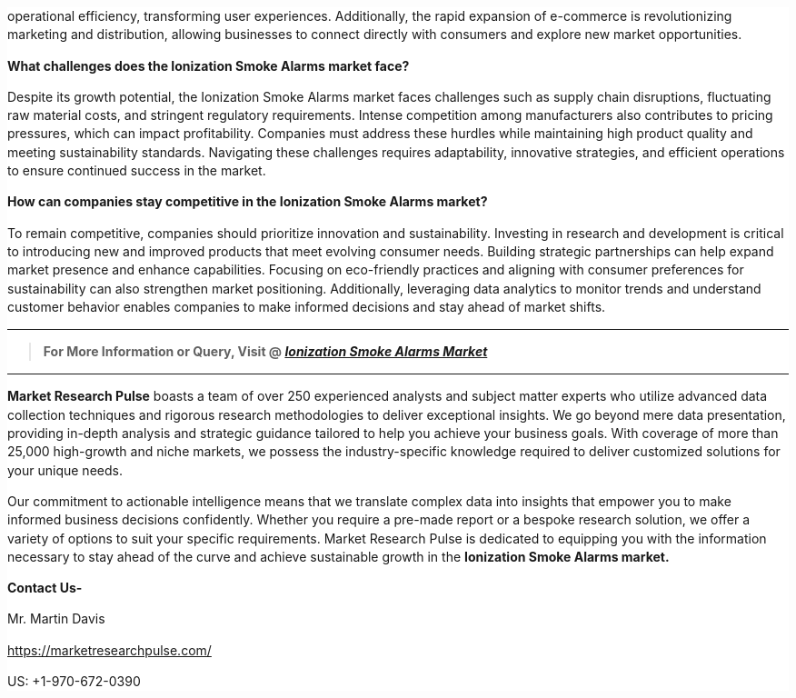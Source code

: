 operational efficiency, transforming user experiences. Additionally, the rapid expansion of e-commerce is revolutionizing marketing and distribution, allowing businesses to connect directly with consumers and explore new market opportunities.</p><p><strong>What challenges does the Ionization Smoke Alarms market face?</strong></p><p>Despite its growth potential, the Ionization Smoke Alarms market faces challenges such as supply chain disruptions, fluctuating raw material costs, and stringent regulatory requirements. Intense competition among manufacturers also contributes to pricing pressures, which can impact profitability. Companies must address these hurdles while maintaining high product quality and meeting sustainability standards. Navigating these challenges requires adaptability, innovative strategies, and efficient operations to ensure continued success in the market.</p><p><strong>How can companies stay competitive in the Ionization Smoke Alarms market?</strong></p><p>To remain competitive, companies should prioritize innovation and sustainability. Investing in research and development is critical to introducing new and improved products that meet evolving consumer needs. Building strategic partnerships can help expand market presence and enhance capabilities. Focusing on eco-friendly practices and aligning with consumer preferences for sustainability can also strengthen market positioning. Additionally, leveraging data analytics to monitor trends and understand customer behavior enables companies to make informed decisions and stay ahead of market shifts.</p><hr /><blockquote><p><strong>For More Information or Query, Visit @&nbsp;<em><a href="https://marketresearchpulse.com/report/145780/ionization-smoke-alarms-market?utm_source=Linkedin&utm_medium=0116">Ionization Smoke Alarms Market</a></em></strong></p></blockquote><hr /><p><strong>Market Research Pulse</strong> boasts a team of over 250 experienced analysts and subject matter experts who utilize advanced data collection techniques and rigorous research methodologies to deliver exceptional insights. We go beyond mere data presentation, providing in-depth analysis and strategic guidance tailored to help you achieve your business goals. With coverage of more than 25,000 high-growth and niche markets, we possess the industry-specific knowledge required to deliver customized solutions for your unique needs.</p><p>Our commitment to actionable intelligence means that we translate complex data into insights that empower you to make informed business decisions confidently. Whether you require a pre-made report or a bespoke research solution, we offer a variety of options to suit your specific requirements. Market Research Pulse is dedicated to equipping you with the information necessary to stay ahead of the curve and achieve sustainable growth in the <strong>Ionization Smoke Alarms market.</strong></p><p><strong>Contact Us-</strong></p><p>Mr. Martin Davis</p><p>https://marketresearchpulse.com/</p><p>US: +1-970-672-0390</p>
